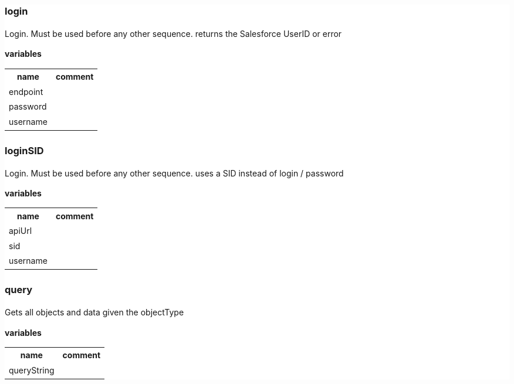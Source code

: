 ### login

Login. Must be used before any other sequence. returns the Salesforce UserID or error


**variables**

<table>
<tr>
<th>name</th><th>comment</th>
</tr>
<tr>
<td>endpoint</td><td></td>
</tr>
<tr>
<td>password</td><td></td>
</tr>
<tr>
<td>username</td><td></td>
</tr>
</table>

### loginSID

Login. Must be used before any other sequence. uses a SID instead of login / password



**variables**

<table>
<tr>
<th>name</th><th>comment</th>
</tr>
<tr>
<td>apiUrl</td><td></td>
</tr>
<tr>
<td>sid</td><td></td>
</tr>
<tr>
<td>username</td><td></td>
</tr>
</table>

### query

Gets all objects and data given the objectType


**variables**

<table>
<tr>
<th>name</th><th>comment</th>
</tr>
<tr>
<td>queryString</td><td></td>
</tr>
</table>
